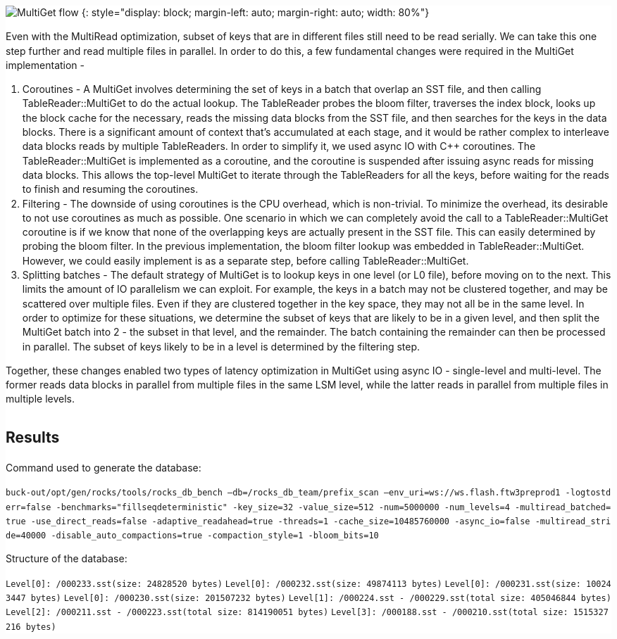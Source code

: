 ![MultiGet flow](/static/images/asynchronous-io/mget_async.png)
{: style="display: block; margin-left: auto; margin-right: auto; width: 80%"}

Even with the MultiRead optimization, subset of keys that are in different files still need to be read serially. We can take this one step further and read multiple files in parallel. In order to do this, a few fundamental changes were required in the MultiGet implementation -

1. Coroutines - A MultiGet involves determining the set of keys in a batch that overlap an SST file, and then calling TableReader::MultiGet to do the actual lookup. The TableReader probes the bloom filter, traverses the index block, looks up the block cache for the necessary, reads the missing data blocks from the SST file, and then searches for the keys in the data blocks. There is a significant amount of context that’s accumulated at each stage, and it would be rather complex to interleave data blocks reads by multiple TableReaders. In order to simplify it, we used async IO with C++ coroutines. The TableReader::MultiGet is implemented as a coroutine, and the coroutine is suspended after issuing async reads for missing data blocks. This allows the top-level MultiGet to iterate through the TableReaders for all the keys, before waiting for the reads to finish and resuming the coroutines.
2. Filtering - The downside of using coroutines is the CPU overhead, which is non-trivial. To minimize the overhead, its desirable to not use coroutines as much as possible. One scenario in which we can completely avoid the call to a TableReader::MultiGet coroutine is if we know that none of the overlapping keys are actually present in the SST file. This can easily determined by probing the bloom filter. In the previous implementation, the bloom filter lookup was embedded in TableReader::MultiGet. However, we could easily implement is as a separate step, before calling TableReader::MultiGet.
3. Splitting batches - The default strategy of MultiGet is to lookup keys in one level (or L0 file), before moving on to the next. This limits the amount of IO parallelism we can exploit. For example, the keys in a batch may not be clustered together, and may be scattered over multiple files. Even if they are clustered together in the key space, they may not all be in the same level. In order to optimize for these situations, we determine the subset of keys that are likely to be in a given level, and then split the MultiGet batch into 2 - the subset in that level, and the remainder. The batch containing the remainder can then be processed in parallel. The subset of keys likely to be in a level is determined by the filtering step.

Together, these changes enabled two types of latency optimization in MultiGet using async IO - single-level and multi-level. The former reads data blocks in parallel from multiple files in the same LSM level, while the latter reads in parallel from multiple files in multiple levels.

## Results

Command used to generate the database:

`buck-out/opt/gen/rocks/tools/rocks_db_bench —db=/rocks_db_team/prefix_scan —env_uri=ws://ws.flash.ftw3preprod1 -logtostderr=false -benchmarks="fillseqdeterministic" -key_size=32 -value_size=512 -num=5000000 -num_levels=4 -multiread_batched=true -use_direct_reads=false -adaptive_readahead=true -threads=1 -cache_size=10485760000 -async_io=false -multiread_stride=40000 -disable_auto_compactions=true -compaction_style=1 -bloom_bits=10`

Structure of the database:

`Level[0]: /000233.sst(size: 24828520 bytes)`
`Level[0]: /000232.sst(size: 49874113 bytes)`
`Level[0]: /000231.sst(size: 100243447 bytes)`
`Level[0]: /000230.sst(size: 201507232 bytes)`
`Level[1]: /000224.sst - /000229.sst(total size: 405046844 bytes)`
`Level[2]: /000211.sst - /000223.sst(total size: 814190051 bytes)`
`Level[3]: /000188.sst - /000210.sst(total size: 1515327216 bytes)`
